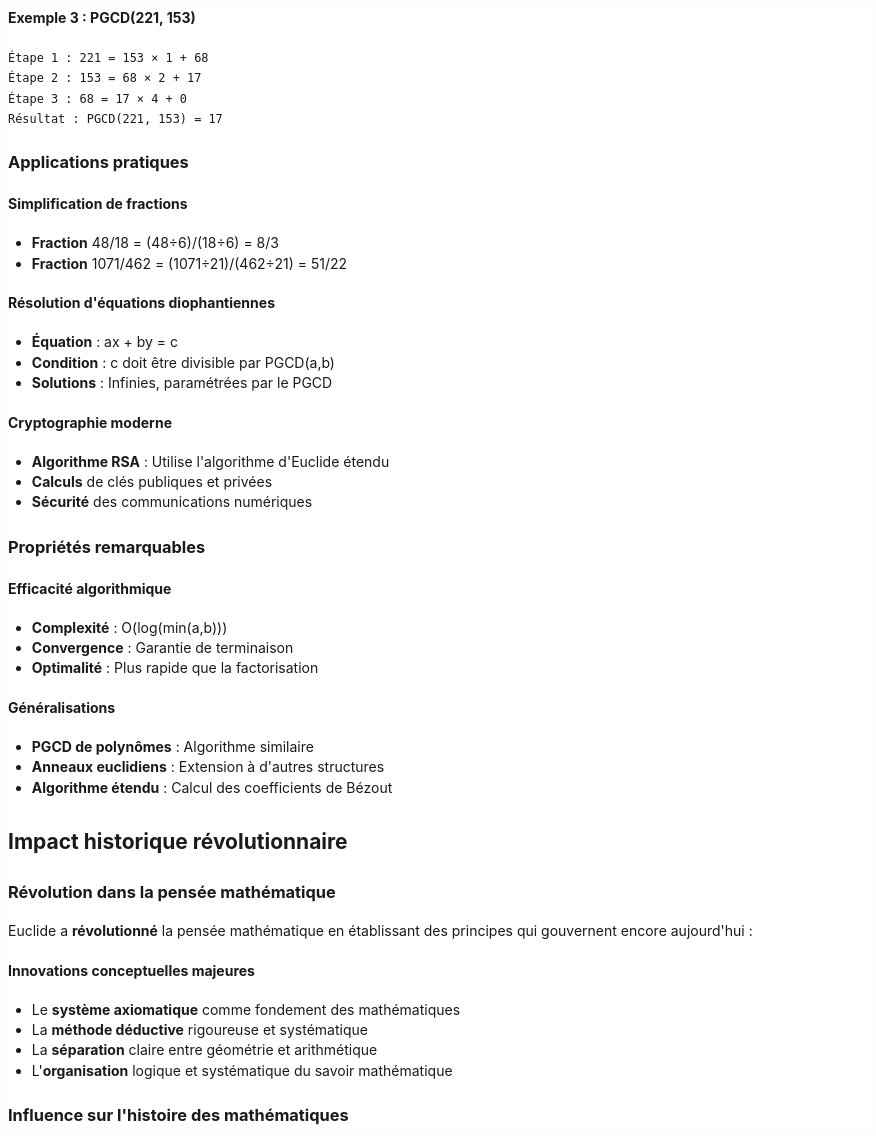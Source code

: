 #### **Exemple 3 : PGCD(221, 153)**
```
Étape 1 : 221 = 153 × 1 + 68
Étape 2 : 153 = 68 × 2 + 17
Étape 3 : 68 = 17 × 4 + 0
Résultat : PGCD(221, 153) = 17
```

### **Applications pratiques**

#### **Simplification de fractions**
- **Fraction** 48/18 = (48÷6)/(18÷6) = 8/3
- **Fraction** 1071/462 = (1071÷21)/(462÷21) = 51/22

#### **Résolution d'équations diophantiennes**
- **Équation** : ax + by = c
- **Condition** : c doit être divisible par PGCD(a,b)
- **Solutions** : Infinies, paramétrées par le PGCD

#### **Cryptographie moderne**
- **Algorithme RSA** : Utilise l'algorithme d'Euclide étendu
- **Calculs** de clés publiques et privées
- **Sécurité** des communications numériques

### **Propriétés remarquables**

#### **Efficacité algorithmique**
- **Complexité** : O(log(min(a,b)))
- **Convergence** : Garantie de terminaison
- **Optimalité** : Plus rapide que la factorisation

#### **Généralisations**
- **PGCD de polynômes** : Algorithme similaire
- **Anneaux euclidiens** : Extension à d'autres structures
- **Algorithme étendu** : Calcul des coefficients de Bézout

## Impact historique révolutionnaire

### **Révolution dans la pensée mathématique**

Euclide a **révolutionné** la pensée mathématique en établissant des principes qui gouvernent encore aujourd'hui :

#### **Innovations conceptuelles majeures**
- Le **système axiomatique** comme fondement des mathématiques
- La **méthode déductive** rigoureuse et systématique
- La **séparation** claire entre géométrie et arithmétique
- L'**organisation** logique et systématique du savoir mathématique

### **Influence sur l'histoire des mathématiques**
